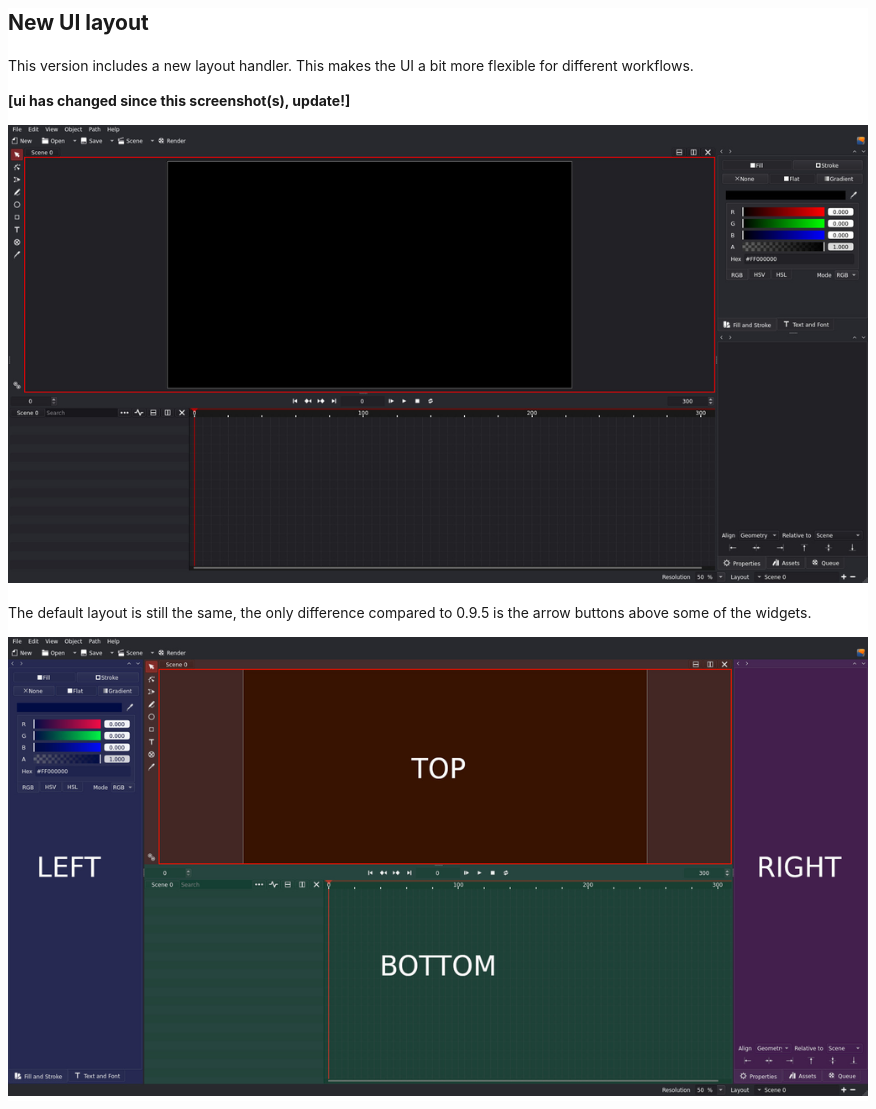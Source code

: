 ## New UI layout

This version includes a new layout handler. This makes the UI a bit more flexible for different workflows.

**[ui has changed since this screenshot(s), update!]**

<div class="blocks">
<div class="block">
<img src="/assets/screenshots/096/friction-096-common.jpg" alt="Screenshot">
<p>The default layout is still the same, the only difference compared to 0.9.5 is the arrow buttons above some of the widgets.</p>
</div>
<div class="block">
<img src="/assets/screenshots/096/friction-uilayout-containers.jpg" alt="Screenshot">